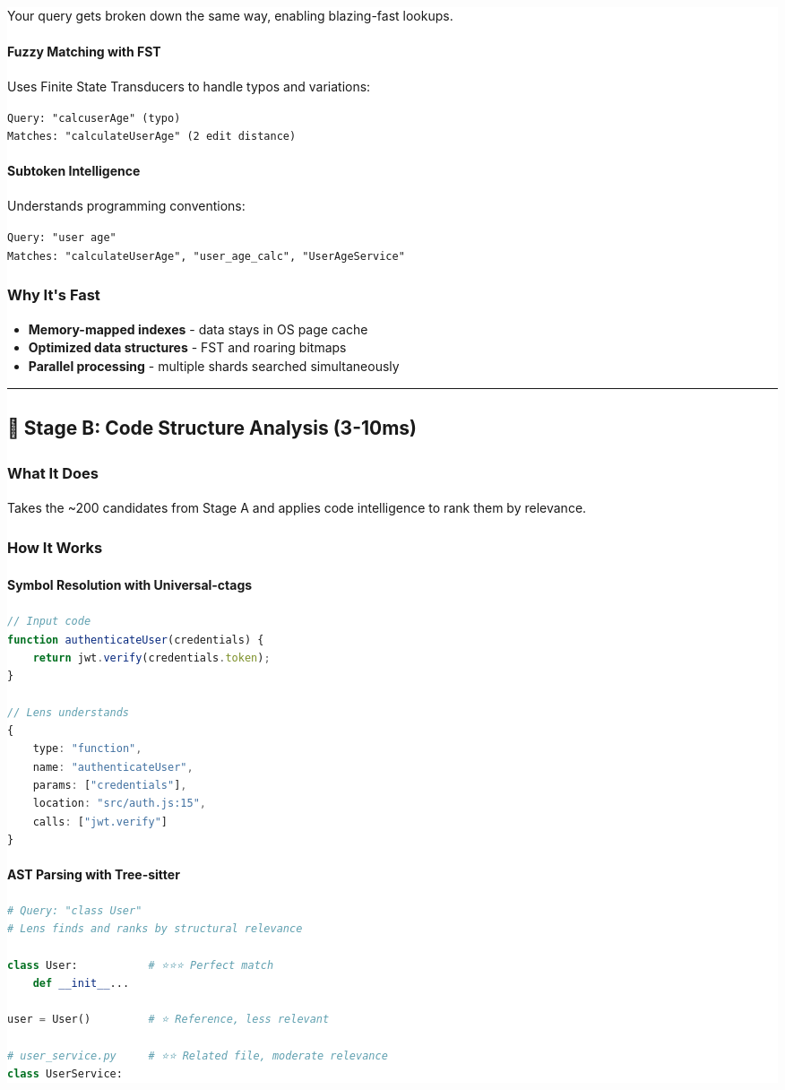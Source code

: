 Your query gets broken down the same way, enabling blazing-fast lookups.

#### **Fuzzy Matching with FST**
Uses Finite State Transducers to handle typos and variations:
```
Query: "calcuserAge" (typo)
Matches: "calculateUserAge" (2 edit distance)
```

#### **Subtoken Intelligence**  
Understands programming conventions:
```
Query: "user age"
Matches: "calculateUserAge", "user_age_calc", "UserAgeService"
```

### **Why It's Fast**
- **Memory-mapped indexes** - data stays in OS page cache
- **Optimized data structures** - FST and roaring bitmaps  
- **Parallel processing** - multiple shards searched simultaneously

---

## 🧠 **Stage B: Code Structure Analysis (3-10ms)**

### **What It Does**
Takes the ~200 candidates from Stage A and applies code intelligence to rank them by relevance.

### **How It Works**

#### **Symbol Resolution with Universal-ctags**
```typescript
// Input code
function authenticateUser(credentials) {
    return jwt.verify(credentials.token);
}

// Lens understands
{
    type: "function",
    name: "authenticateUser", 
    params: ["credentials"],
    location: "src/auth.js:15",
    calls: ["jwt.verify"]
}
```

#### **AST Parsing with Tree-sitter**
```python
# Query: "class User"
# Lens finds and ranks by structural relevance

class User:           # ⭐⭐⭐ Perfect match
    def __init__...

user = User()         # ⭐ Reference, less relevant  

# user_service.py     # ⭐⭐ Related file, moderate relevance
class UserService:
```
